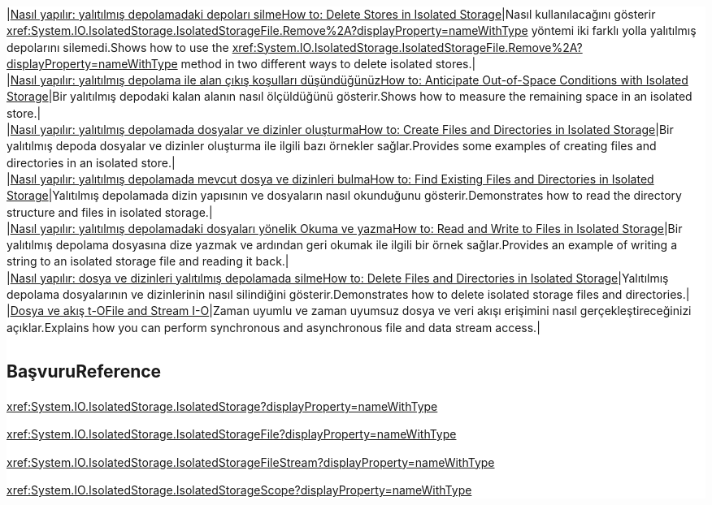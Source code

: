|[<span data-ttu-id="29eb7-271">Nasıl yapılır: yalıtılmış depolamadaki depoları silme</span><span class="sxs-lookup"><span data-stu-id="29eb7-271">How to: Delete Stores in Isolated Storage</span></span>](../../../docs/standard/io/how-to-delete-stores-in-isolated-storage.md)|<span data-ttu-id="29eb7-272">Nasıl kullanılacağını gösterir <xref:System.IO.IsolatedStorage.IsolatedStorageFile.Remove%2A?displayProperty=nameWithType> yöntemi iki farklı yolla yalıtılmış depolarını silemedi.</span><span class="sxs-lookup"><span data-stu-id="29eb7-272">Shows how to use the <xref:System.IO.IsolatedStorage.IsolatedStorageFile.Remove%2A?displayProperty=nameWithType> method in two different ways to delete isolated stores.</span></span>|  
|[<span data-ttu-id="29eb7-273">Nasıl yapılır: yalıtılmış depolama ile alan çıkış koşulları düşündüğünüz</span><span class="sxs-lookup"><span data-stu-id="29eb7-273">How to: Anticipate Out-of-Space Conditions with Isolated Storage</span></span>](../../../docs/standard/io/how-to-anticipate-out-of-space-conditions-with-isolated-storage.md)|<span data-ttu-id="29eb7-274">Bir yalıtılmış depodaki kalan alanın nasıl ölçüldüğünü gösterir.</span><span class="sxs-lookup"><span data-stu-id="29eb7-274">Shows how to measure the remaining space in an isolated store.</span></span>|  
|[<span data-ttu-id="29eb7-275">Nasıl yapılır: yalıtılmış depolamada dosyalar ve dizinler oluşturma</span><span class="sxs-lookup"><span data-stu-id="29eb7-275">How to: Create Files and Directories in Isolated Storage</span></span>](../../../docs/standard/io/how-to-create-files-and-directories-in-isolated-storage.md)|<span data-ttu-id="29eb7-276">Bir yalıtılmış depoda dosyalar ve dizinler oluşturma ile ilgili bazı örnekler sağlar.</span><span class="sxs-lookup"><span data-stu-id="29eb7-276">Provides some examples of creating files and directories in an isolated store.</span></span>|  
|[<span data-ttu-id="29eb7-277">Nasıl yapılır: yalıtılmış depolamada mevcut dosya ve dizinleri bulma</span><span class="sxs-lookup"><span data-stu-id="29eb7-277">How to: Find Existing Files and Directories in Isolated Storage</span></span>](../../../docs/standard/io/how-to-find-existing-files-and-directories-in-isolated-storage.md)|<span data-ttu-id="29eb7-278">Yalıtılmış depolamada dizin yapısının ve dosyaların nasıl okunduğunu gösterir.</span><span class="sxs-lookup"><span data-stu-id="29eb7-278">Demonstrates how to read the directory structure and files in isolated storage.</span></span>|  
|[<span data-ttu-id="29eb7-279">Nasıl yapılır: yalıtılmış depolamadaki dosyaları yönelik Okuma ve yazma</span><span class="sxs-lookup"><span data-stu-id="29eb7-279">How to: Read and Write to Files in Isolated Storage</span></span>](../../../docs/standard/io/how-to-read-and-write-to-files-in-isolated-storage.md)|<span data-ttu-id="29eb7-280">Bir yalıtılmış depolama dosyasına dize yazmak ve ardından geri okumak ile ilgili bir örnek sağlar.</span><span class="sxs-lookup"><span data-stu-id="29eb7-280">Provides an example of writing a string to an isolated storage file and reading it back.</span></span>|  
|[<span data-ttu-id="29eb7-281">Nasıl yapılır: dosya ve dizinleri yalıtılmış depolamada silme</span><span class="sxs-lookup"><span data-stu-id="29eb7-281">How to: Delete Files and Directories in Isolated Storage</span></span>](../../../docs/standard/io/how-to-delete-files-and-directories-in-isolated-storage.md)|<span data-ttu-id="29eb7-282">Yalıtılmış depolama dosyalarının ve dizinlerinin nasıl silindiğini gösterir.</span><span class="sxs-lookup"><span data-stu-id="29eb7-282">Demonstrates how to delete isolated storage files and directories.</span></span>|  
|[<span data-ttu-id="29eb7-283">Dosya ve akış t-O</span><span class="sxs-lookup"><span data-stu-id="29eb7-283">File and Stream I-O</span></span>](../../../docs/standard/io/index.md)|<span data-ttu-id="29eb7-284">Zaman uyumlu ve zaman uyumsuz dosya ve veri akışı erişimini nasıl gerçekleştireceğinizi açıklar.</span><span class="sxs-lookup"><span data-stu-id="29eb7-284">Explains how you can perform synchronous and asynchronous file and data stream access.</span></span>|  
  
<a name="reference"></a>   
## <a name="reference"></a><span data-ttu-id="29eb7-285">Başvuru</span><span class="sxs-lookup"><span data-stu-id="29eb7-285">Reference</span></span>  
 <xref:System.IO.IsolatedStorage.IsolatedStorage?displayProperty=nameWithType>  
  
 <xref:System.IO.IsolatedStorage.IsolatedStorageFile?displayProperty=nameWithType>  
  
 <xref:System.IO.IsolatedStorage.IsolatedStorageFileStream?displayProperty=nameWithType>  
  
 <xref:System.IO.IsolatedStorage.IsolatedStorageScope?displayProperty=nameWithType>
